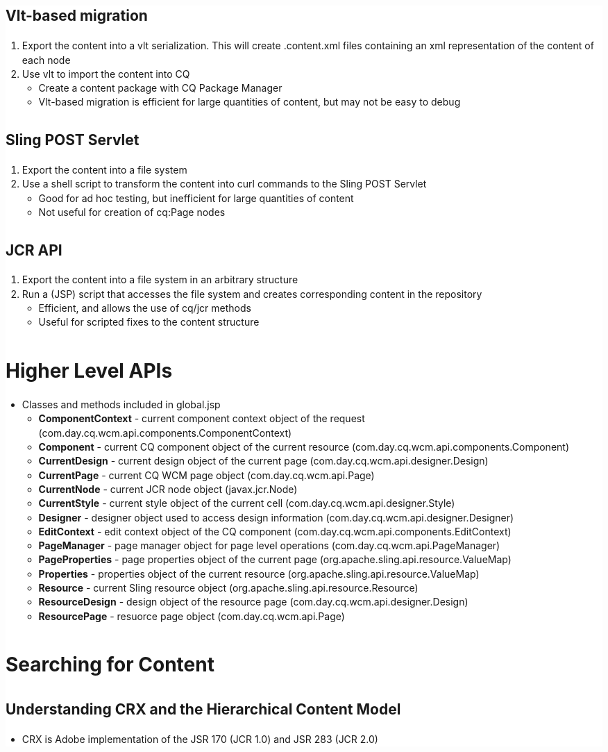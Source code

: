 ## Vlt-based migration
1. Export the content into a vlt serialization. This will create .content.xml files containing an xml representation of the content of each node
2. Use vlt to import the content into CQ
	* Create a content package with CQ Package Manager
	* Vlt-based migration is efficient for large quantities of content, but may not be easy to debug

## Sling POST Servlet
1. Export the content into a file system
2. Use a shell script to transform the content into curl commands to the Sling POST Servlet
	* Good for ad hoc testing, but inefficient for large quantities of content
	* Not useful for creation of cq:Page nodes

## JCR API
1. Export the content into a file system in an arbitrary structure
2. Run a (JSP) script that accesses the file system and creates corresponding content in the repository
	* Efficient, and allows the use of cq/jcr methods
	* Useful for scripted fixes to the content structure

# Higher Level APIs
* Classes and methods included in global.jsp
	* **ComponentContext** - current component context object of the request (com.day.cq.wcm.api.components.ComponentContext)
	* **Component** - current CQ component object of the current resource (com.day.cq.wcm.api.components.Component)
	* **CurrentDesign** - current design object of the current page (com.day.cq.wcm.api.designer.Design)
	* **CurrentPage** - current CQ WCM page object (com.day.cq.wcm.api.Page)
	* **CurrentNode** - current JCR node object (javax.jcr.Node)
	* **CurrentStyle** - current style object of the current cell (com.day.cq.wcm.api.designer.Style)
	* **Designer** - designer object used to access design information (com.day.cq.wcm.api.designer.Designer)
	* **EditContext** - edit context object of the CQ component (com.day.cq.wcm.api.components.EditContext)
	* **PageManager** - page manager object for page level operations (com.day.cq.wcm.api.PageManager)
	* **PageProperties** - page properties object of the current page (org.apache.sling.api.resource.ValueMap)
	* **Properties** - properties object of the current resource (org.apache.sling.api.resource.ValueMap)
	* **Resource** - current Sling resource object (org.apache.sling.api.resource.Resource)
	* **ResourceDesign** - design object of the resource page (com.day.cq.wcm.api.designer.Design)
	* **ResourcePage** - resuorce page object (com.day.cq.wcm.api.Page)

# Searching for Content

## Understanding CRX and the Hierarchical Content Model
* CRX is Adobe implementation of the JSR 170 (JCR 1.0) and JSR 283 (JCR 2.0)
